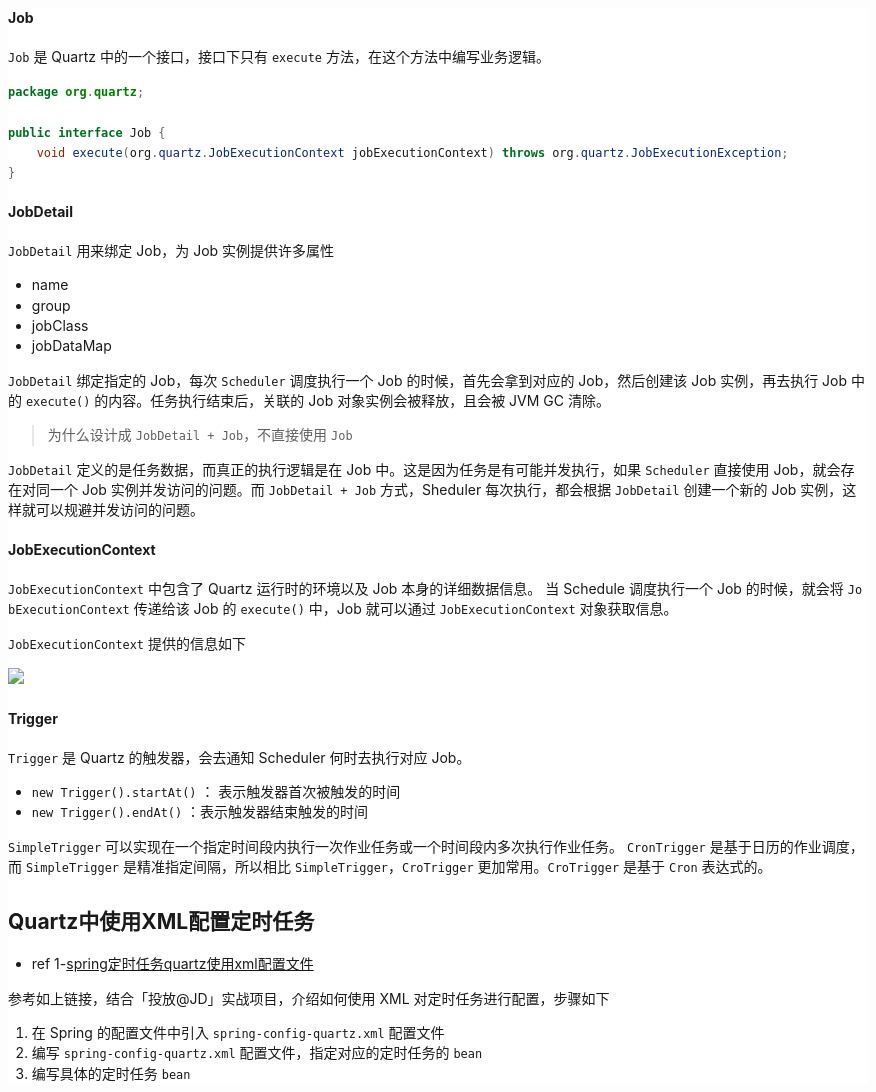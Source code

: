 #### Job

`Job` 是 Quartz 中的一个接口，接口下只有 `execute` 方法，在这个方法中编写业务逻辑。

```java
package org.quartz;

public interface Job {
    void execute(org.quartz.JobExecutionContext jobExecutionContext) throws org.quartz.JobExecutionException;
}
```

####  JobDetail

`JobDetail` 用来绑定 Job，为 Job 实例提供许多属性
* name
* group
* jobClass
* jobDataMap

`JobDetail` 绑定指定的 Job，每次 `Scheduler` 调度执行一个 Job 的时候，首先会拿到对应的 Job，然后创建该 Job 实例，再去执行 Job 中的 `execute()` 的内容。任务执行结束后，关联的 Job 对象实例会被释放，且会被 JVM GC 清除。


> 为什么设计成 `JobDetail + Job`，不直接使用 `Job`

`JobDetail` 定义的是任务数据，而真正的执行逻辑是在 Job 中。这是因为任务是有可能并发执行，如果 `Scheduler` 直接使用 Job，就会存在对同一个 Job 实例并发访问的问题。而 `JobDetail + Job` 方式，Sheduler 每次执行，都会根据 `JobDetail` 创建一个新的 Job 实例，这样就可以规避并发访问的问题。

#### JobExecutionContext

`JobExecutionContext` 中包含了 Quartz 运行时的环境以及 Job 本身的详细数据信息。 当 Schedule 调度执行一个 Job 的时候，就会将 `JobExecutionContext` 传递给该 Job 的 `execute()` 中，Job 就可以通过 `JobExecutionContext` 对象获取信息。

`JobExecutionContext` 提供的信息如下

![](https://image-bed-20181207-1257458714.cos.ap-shanghai.myqcloud.com/programming-2019/quartz-jobexecution-context-1.png)

#### Trigger

`Trigger` 是 Quartz 的触发器，会去通知 Scheduler 何时去执行对应 Job。
* `new Trigger().startAt()` ： 表示触发器首次被触发的时间
* `new Trigger().endAt()` ：表示触发器结束触发的时间


`SimpleTrigger` 可以实现在一个指定时间段内执行一次作业任务或一个时间段内多次执行作业任务。
`CronTrigger` 是基于日历的作业调度，而 `SimpleTrigger` 是精准指定间隔，所以相比 `SimpleTrigger`，`CroTrigger` 更加常用。`CroTrigger` 是基于 `Cron` 表达式的。



## Quartz中使用XML配置定时任务

* ref 1-[spring定时任务quartz使用xml配置文件](https://blog.csdn.net/dhq_blog/article/details/80390810)

参考如上链接，结合「投放@JD」实战项目，介绍如何使用 XML 对定时任务进行配置，步骤如下
1. 在 Spring 的配置文件中引入 `spring-config-quartz.xml` 配置文件
2. 编写 `spring-config-quartz.xml` 配置文件，指定对应的定时任务的 `bean`
3. 编写具体的定时任务 `bean`
